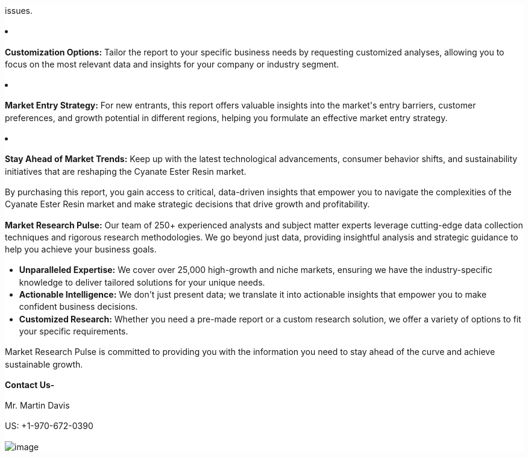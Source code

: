 issues.</p></li><li><p><strong>Customization Options:</strong> Tailor the report to your specific business needs by requesting customized analyses, allowing you to focus on the most relevant data and insights for your company or industry segment.</p></li><li><p><strong>Market Entry Strategy:</strong> For new entrants, this report offers valuable insights into the market's entry barriers, customer preferences, and growth potential in different regions, helping you formulate an effective market entry strategy.</p></li><li><p><strong>Stay Ahead of Market Trends:</strong> Keep up with the latest technological advancements, consumer behavior shifts, and sustainability initiatives that are reshaping the Cyanate Ester Resin market.</p></li></ol><p>By purchasing this report, you gain access to critical, data-driven insights that empower you to navigate the complexities of the Cyanate Ester Resin market and make strategic decisions that drive growth and profitability.</p><p><strong>Market Research Pulse:</strong>&nbsp;Our team of 250+ experienced analysts and subject matter experts leverage cutting-edge data collection techniques and rigorous research methodologies. We go beyond just data, providing insightful analysis and strategic guidance to help you achieve your business goals.</p><ul><li><strong>Unparalleled Expertise:</strong>&nbsp;We cover over 25,000 high-growth and niche markets, ensuring we have the industry-specific knowledge to deliver tailored solutions for your unique needs.</li><li><strong>Actionable Intelligence:</strong>&nbsp;We don't just present data; we translate it into actionable insights that empower you to make confident business decisions.</li><li><strong>Customized Research:</strong>&nbsp;Whether you need a pre-made report or a custom research solution, we offer a variety of options to fit your specific requirements.</li></ul><p>Market Research Pulse is committed to providing you with the information you need to stay ahead of the curve and achieve sustainable growth.</p><p><strong>Contact Us-</strong></p><p>Mr. Martin Davis</p><p>US: +1-970-672-0390</p>
![image](https://github.com/user-attachments/assets/117c5834-239a-4703-a53f-1342cbb6cb83)
